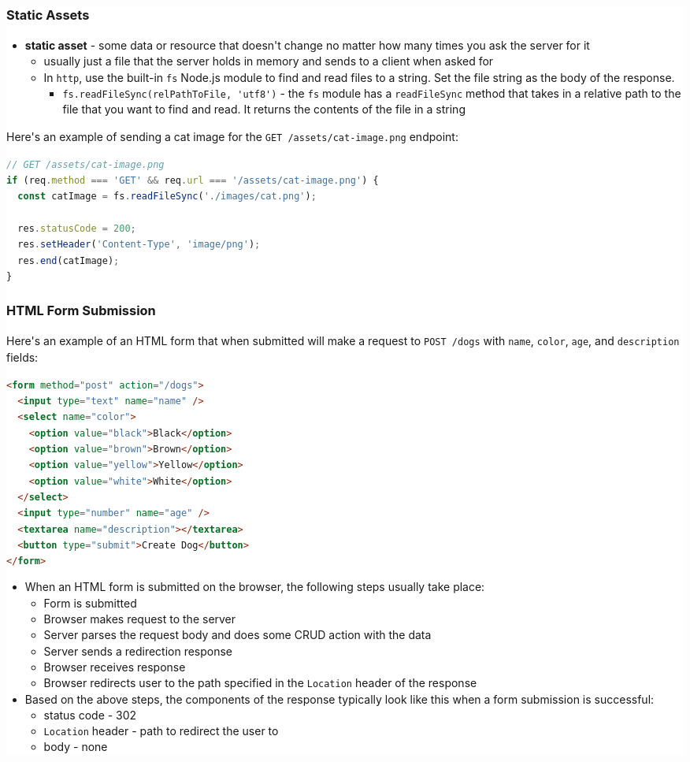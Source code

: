 ```js
```

### Static Assets

- **static asset** - some data or resource that doesn't change no matter how
  many times you ask the server for it
  - usually just a file that the server holds in memory and sends to a client
    when asked for
  - In `http`, use the built-in `fs` Node.js module to find and read files to
    a string. Set the file string as the body of the response.
    - `fs.readFileSync(relPathToFile, 'utf8')` - the `fs` module has a
      `readFileSync` method that takes in a relative path to the file that you
      want to find and read. It returns the contents of the file in a string

Here's an example of sending a cat image for the `GET /assets/cat-image.png`
endpoint:

```js
// GET /assets/cat-image.png
if (req.method === 'GET' && req.url === '/assets/cat-image.png') {
  const catImage = fs.readFileSync('./images/cat.png');

  res.statusCode = 200;
  res.setHeader('Content-Type', 'image/png');
  res.end(catImage);
}
```

### HTML Form Submission

Here's an example of an HTML form that when submitted will make a request to
`POST /dogs` with `name`, `color`, `age`, and `description` fields:

```html
<form method="post" action="/dogs">
  <input type="text" name="name" />
  <select name="color">
    <option value="black">Black</option>
    <option value="brown">Brown</option>
    <option value="yellow">Yellow</option>
    <option value="white">White</option>
  </select>
  <input type="number" name="age" />
  <textarea name="description"></textarea>
  <button type="submit">Create Dog</button>
</form>
```

- When an HTML form is submitted on the browser, the following steps usually
  take place:
  - Form is submitted
  - Browser makes request to the server
  - Server parses the request body and does some CRUD action with the data
  - Server sends a redirection response
  - Browser receives response
  - Browser redirects user to the path specified in the `Location` header of the
    response
- Based on the above steps, the components of the response typically look like
  this when a form submission is successful:
  - status code - 302
  - `Location` header - path to redirect the user to
  - body - none
